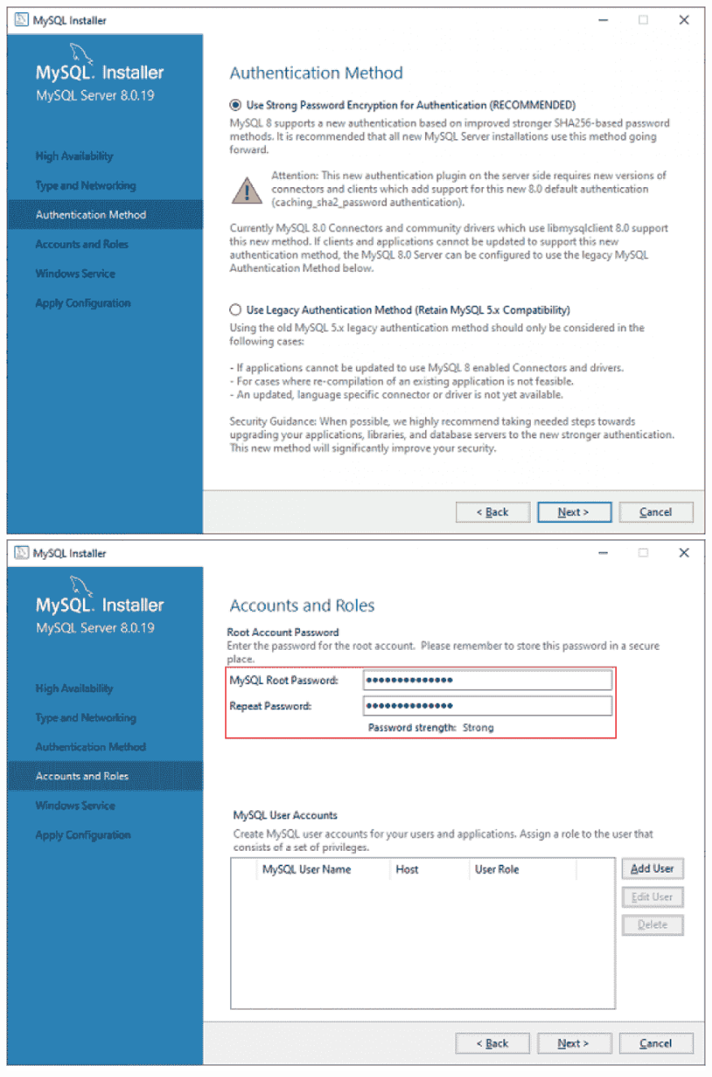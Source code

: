 ![MySQL Graph 5](img/c15169bd277f4b983f1737169d75fef4.png) ![MySQL Graph 6](img/15461d260db88855cd064adce85cf9f5.png)